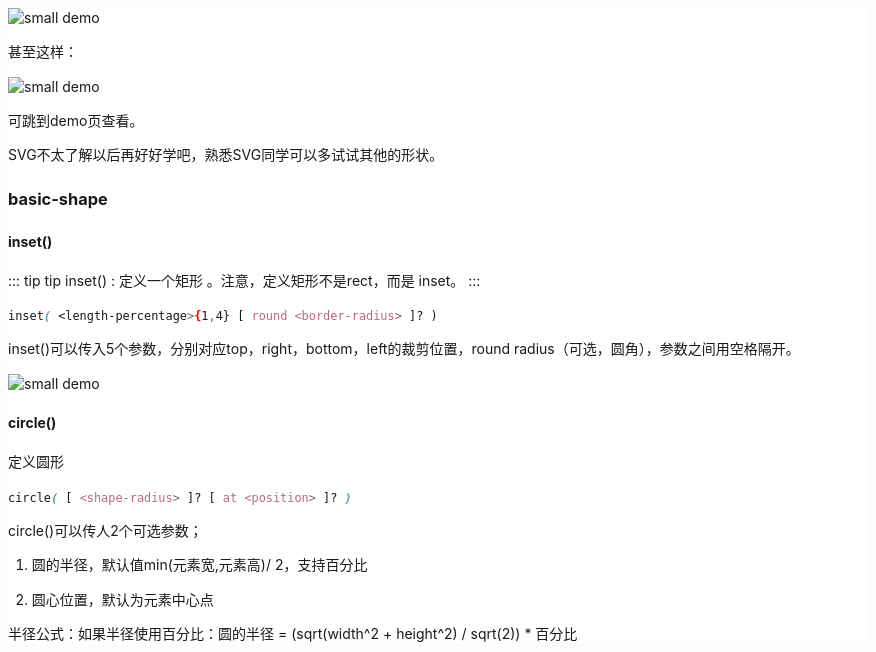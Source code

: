 ![small demo](http://pn4meizzc.bkt.clouddn.com/clip010.png)

甚至这样：

![small demo](http://pn4meizzc.bkt.clouddn.com/clip011.png)

可跳到demo页查看。

<spreadown>
    <iframe height='300' scrolling='no' title='svg' src='//codepen.io/_tianxia/embed/JZgWBN/?height=300&theme-id=33504&default-tab=css,result&embed-version=2' frameborder='no' allowtransparency='true' allowfullscreen='true' style='width: 100%;'>See the Pen <a href='https://codepen.io/_tianxia/pen/JZgWBN/'>svg</a> by Denzel (<a href='https://codepen.io/_tianxia'>@_tianxia</a>) on <a href='https://codepen.io'>CodePen</a>.</iframe>
    <show-in-codepen href="https://codepen.io/_tianxia/pen/JZgWBN/"></show-in-codepen>
</spreadown>

SVG不太了解以后再好好学吧，熟悉SVG同学可以多试试其他的形状。

### basic-shape

#### inset()

::: tip tip
inset() : 定义一个矩形 。注意，定义矩形不是rect，而是 inset。
:::

```css
inset( <length-percentage>{1,4} [ round <border-radius> ]? )
```
inset()可以传入5个参数，分别对应top，right，bottom，left的裁剪位置，round radius（可选，圆角），参数之间用空格隔开。

![small demo](http://pn4meizzc.bkt.clouddn.com/blog/clip005.png)
<spreadown>
    <iframe height='310' scrolling='no' title='1' src='//codepen.io/_tianxia/embed/dKxNgM/?height=310&theme-id=33504&default-tab=css,result&embed-version=2' frameborder='no' allowtransparency='true' allowfullscreen='true' style='width: 100%;'>See the Pen <a href='https://codepen.io/_tianxia/pen/dKxNgM/'>1</a> by Denzel (<a href='https://codepen.io/_tianxia'>@_tianxia</a>) on <a href='https://codepen.io'>CodePen</a>.</iframe>
    <show-in-codepen href="https://codepen.io/_tianxia/pen/dKxNgM/"></show-in-codepen>
</spreadown>


#### circle()
定义圆形

```css
circle( [ <shape-radius> ]? [ at <position> ]? )
```
circle()可以传人2个可选参数；

1. 圆的半径，默认值min(元素宽,元素高)/ 2，支持百分比

2. 圆心位置，默认为元素中心点

半径公式：如果半径使用百分比：圆的半径 = (sqrt(width^2 + height^2) / sqrt(2)) * 百分比 
